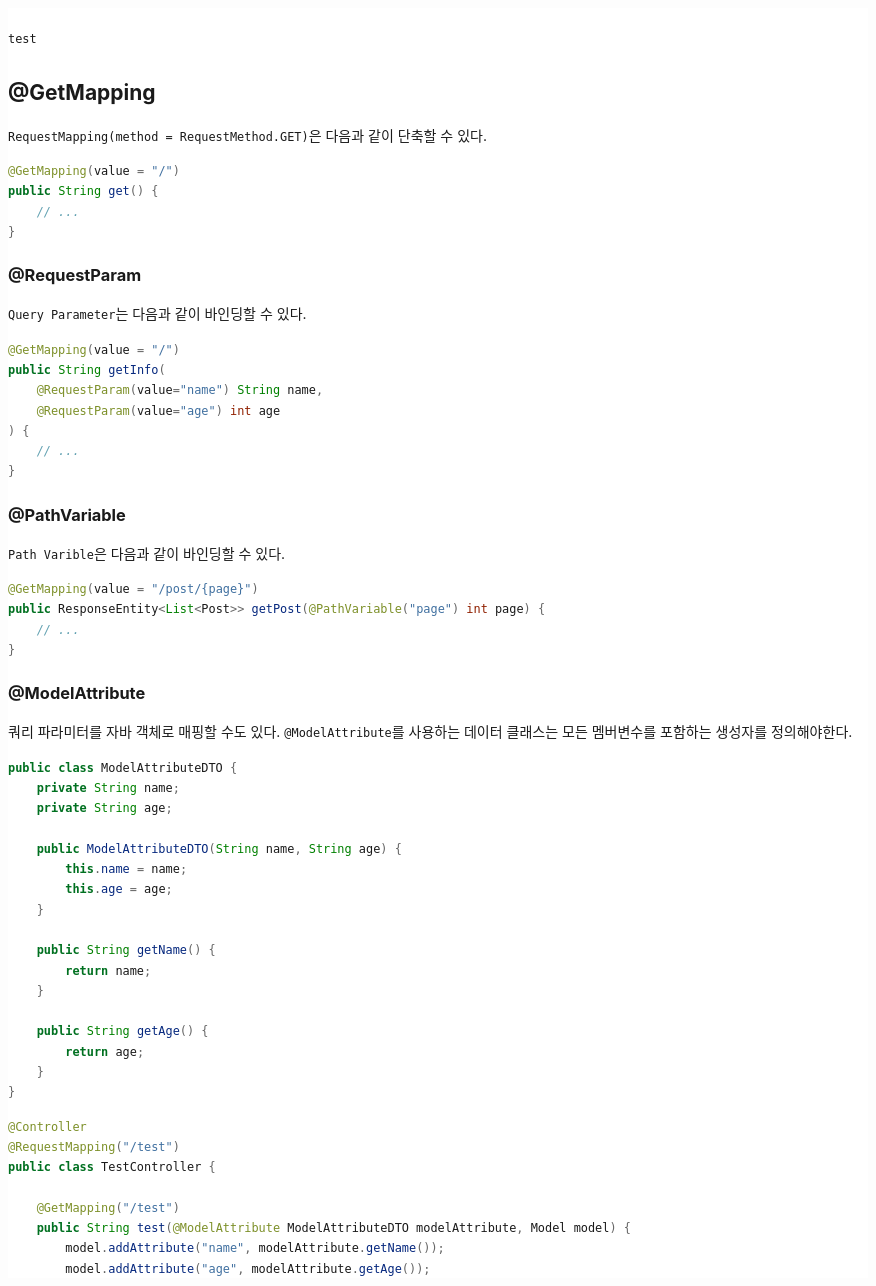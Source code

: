 ``` shellsession {2}

test
```


## @GetMapping
`RequestMapping(method = RequestMethod.GET)`은 다음과 같이 단축할 수 있다.
``` java
@GetMapping(value = "/")
public String get() {
    // ...
}
```
### @RequestParam
`Query Parameter`는 다음과 같이 바인딩할 수 있다.
``` java
@GetMapping(value = "/")
public String getInfo(
    @RequestParam(value="name") String name, 
    @RequestParam(value="age") int age
) {
    // ...
}
```
### @PathVariable
`Path Varible`은 다음과 같이 바인딩할 수 있다.
``` java
@GetMapping(value = "/post/{page}")
public ResponseEntity<List<Post>> getPost(@PathVariable("page") int page) {
    // ...
}
```

### @ModelAttribute
쿼리 파라미터를 자바 객체로 매핑할 수도 있다. `@ModelAttribute`를 사용하는 데이터 클래스는 모든 멤버변수를 포함하는 생성자를 정의해야한다.
``` java {5-8}
public class ModelAttributeDTO {
    private String name;
    private String age;

    public ModelAttributeDTO(String name, String age) {
        this.name = name;
        this.age = age;
    }

    public String getName() {
        return name;
    }

    public String getAge() {
        return age;
    }
}
```
``` java
@Controller
@RequestMapping("/test")
public class TestController {

    @GetMapping("/test")
    public String test(@ModelAttribute ModelAttributeDTO modelAttribute, Model model) {
        model.addAttribute("name", modelAttribute.getName());
        model.addAttribute("age", modelAttribute.getAge());
```